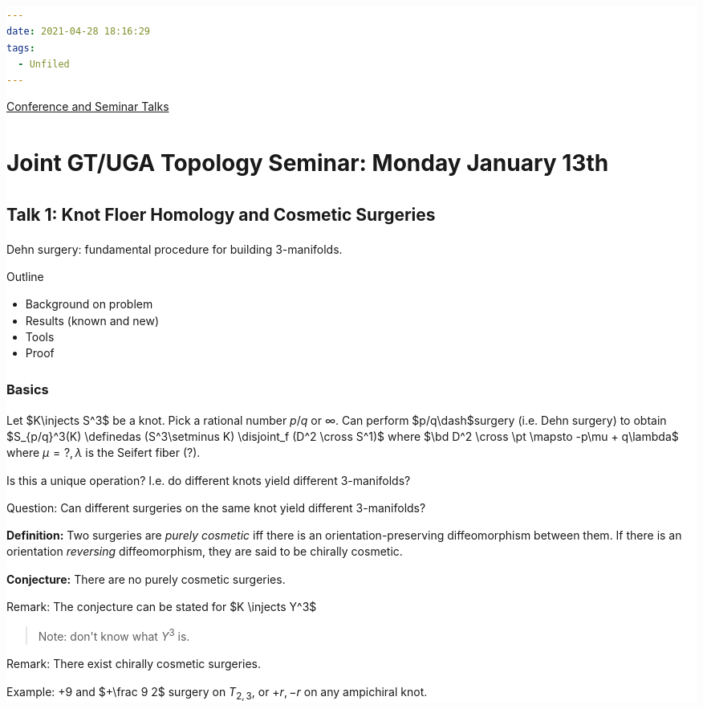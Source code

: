 ```yaml
---
date: 2021-04-28 18:16:29
tags: 
  - Unfiled
---
```


[Conference and Seminar Talks](Conference%20and%20Seminar%20Talks)

# Joint GT/UGA Topology Seminar: Monday January 13th

## Talk 1: Knot Floer Homology and Cosmetic Surgeries

Dehn surgery: fundamental procedure for building 3-manifolds.

Outline

- Background on problem
- Results (known and new)
- Tools
- Proof


### Basics

Let $K\injects S^3$ be a knot.
Pick a rational number $p/q$ or $\infty$.
Can perform $p/q\dash$surgery (i.e. Dehn surgery) to obtain $S_{p/q}^3(K) \definedas (S^3\setminus K) \disjoint_f (D^2 \cross S^1)$ where $\bd D^2 \cross \pt \mapsto -p\mu + q\lambda$ where $\mu = ?, \lambda$ is the Seifert fiber (?).

Is this a unique operation?
I.e. do different knots yield different 3-manifolds?

Question:
Can different surgeries on the same knot yield different 3-manifolds?

**Definition:**
Two surgeries are *purely cosmetic* iff there is an orientation-preserving diffeomorphism between them.
If there is an orientation *reversing* diffeomorphism, they are said to be chirally cosmetic.

**Conjecture:**
There are no purely cosmetic surgeries.

Remark:
The conjecture can be stated for $K \injects Y^3$

> Note: don't know what $Y^3$ is.

Remark:
There exist chirally cosmetic surgeries.

Example:
$+9$ and $+\frac 9 2$ surgery on $T_{2, 3}$, or $+r, -r$ on any ampichiral knot.
